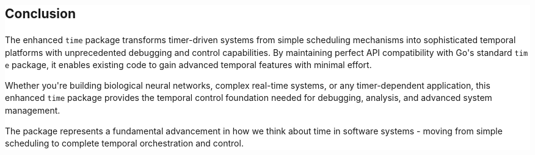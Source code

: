 ## Conclusion

The enhanced `time` package transforms timer-driven systems from simple scheduling mechanisms into sophisticated temporal platforms with unprecedented debugging and control capabilities. By maintaining perfect API compatibility with Go's standard `time` package, it enables existing code to gain advanced temporal features with minimal effort.

Whether you're building biological neural networks, complex real-time systems, or any timer-dependent application, this enhanced `time` package provides the temporal control foundation needed for debugging, analysis, and advanced system management.

The package represents a fundamental advancement in how we think about time in software systems - moving from simple scheduling to complete temporal orchestration and control.
